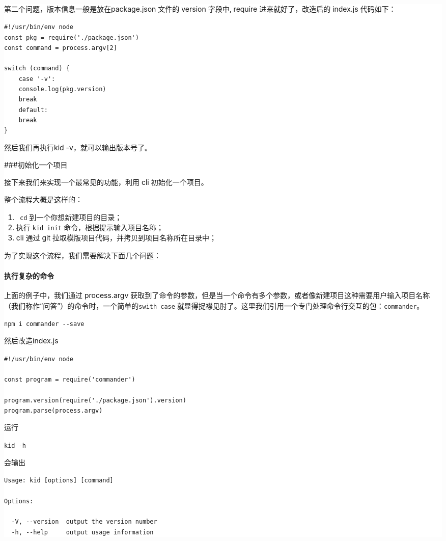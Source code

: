 第二个问题，版本信息一般是放在package.json 文件的 version 字段中, require 进来就好了，改造后的 index.js 代码如下：
```
#!/usr/bin/env node
const pkg = require('./package.json')
const command = process.argv[2]

switch (command) {
    case '-v':
    console.log(pkg.version)
    break
    default:
    break
}
```

然后我们再执行kid -v，就可以输出版本号了。

###初始化一个项目

接下来我们来实现一个最常见的功能，利用 cli 初始化一个项目。

整个流程大概是这样的：
1. ` cd` 到一个你想新建项目的目录；
2. 执行 `kid init` 命令，根据提示输入项目名称；
3. cli 通过 git 拉取模版项目代码，并拷贝到项目名称所在目录中；

为了实现这个流程，我们需要解决下面几个问题：

#### 执行复杂的命令

上面的例子中，我们通过 process.argv 获取到了命令的参数，但是当一个命令有多个参数，或者像新建项目这种需要用户输入项目名称（我们称作“问答”）的命令时，一个简单的`swith case` 就显得捉襟见肘了。这里我们引用一个专门处理命令行交互的包：`commander`。

```shell
npm i commander --save
```
然后改造index.js
```
#!/usr/bin/env node

const program = require('commander')

program.version(require('./package.json').version)
program.parse(process.argv)
```

运行
```shall
kid -h
```
会输出
```shall
Usage: kid [options] [command]

Options:

  -V, --version  output the version number
  -h, --help     output usage information
```
